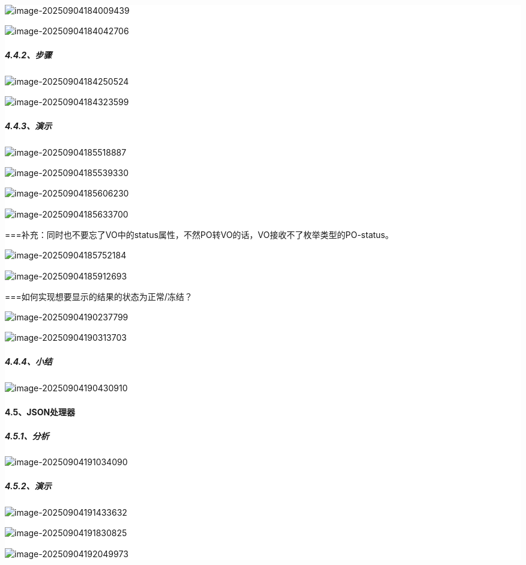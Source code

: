 ![image-20250904184009439](D:\软件工程\SpringCloud微服务\01\assets\image-20250904184009439.png)

![image-20250904184042706](D:\软件工程\SpringCloud微服务\01\assets\image-20250904184042706.png)

##### 4.4.2、步骤

![image-20250904184250524](D:\软件工程\SpringCloud微服务\01\assets\image-20250904184250524.png)

![image-20250904184323599](D:\软件工程\SpringCloud微服务\01\assets\image-20250904184323599.png)

##### 4.4.3、演示

![image-20250904185518887](D:\软件工程\SpringCloud微服务\01\assets\image-20250904185518887.png)

![image-20250904185539330](D:\软件工程\SpringCloud微服务\01\assets\image-20250904185539330.png)

![image-20250904185606230](D:\软件工程\SpringCloud微服务\01\assets\image-20250904185606230.png)

![image-20250904185633700](D:\软件工程\SpringCloud微服务\01\assets\image-20250904185633700.png)

===补充：同时也不要忘了VO中的status属性，不然PO转VO的话，VO接收不了枚举类型的PO-status。

![image-20250904185752184](D:\软件工程\SpringCloud微服务\01\assets\image-20250904185752184.png)

![image-20250904185912693](D:\软件工程\SpringCloud微服务\01\assets\image-20250904185912693.png)

===如何实现想要显示的结果的状态为正常/冻结？

![image-20250904190237799](D:\软件工程\SpringCloud微服务\01\assets\image-20250904190237799.png)

![image-20250904190313703](D:\软件工程\SpringCloud微服务\01\assets\image-20250904190313703.png)

##### 4.4.4、小结

![image-20250904190430910](D:\软件工程\SpringCloud微服务\01\assets\image-20250904190430910.png)



#### 4.5、JSON处理器

##### 4.5.1、分析

![image-20250904191034090](D:\软件工程\SpringCloud微服务\01\assets\image-20250904191034090.png)

##### 4.5.2、演示

![image-20250904191433632](D:\软件工程\SpringCloud微服务\01\assets\image-20250904191433632.png)

![image-20250904191830825](D:\软件工程\SpringCloud微服务\01\assets\image-20250904191830825.png)

![image-20250904192049973](D:\软件工程\SpringCloud微服务\01\assets\image-20250904192049973.png)
